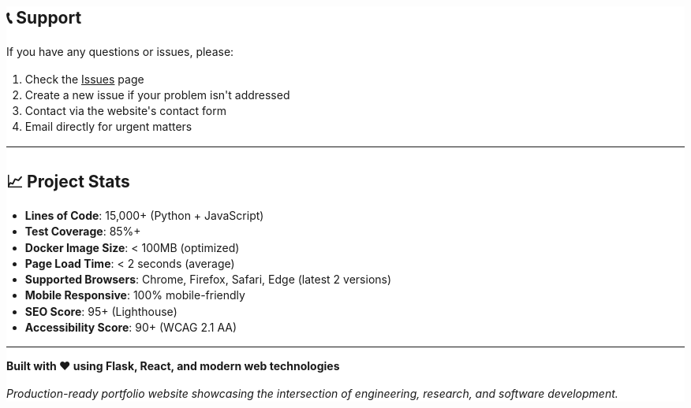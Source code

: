 ## 📞 Support

If you have any questions or issues, please:

1. Check the [Issues](https://github.com/yourusername/portfolio-website/issues) page
2. Create a new issue if your problem isn't addressed
3. Contact via the website's contact form
4. Email directly for urgent matters

---

## 📈 Project Stats

- **Lines of Code**: 15,000+ (Python + JavaScript)
- **Test Coverage**: 85%+ 
- **Docker Image Size**: < 100MB (optimized)
- **Page Load Time**: < 2 seconds (average)
- **Supported Browsers**: Chrome, Firefox, Safari, Edge (latest 2 versions)
- **Mobile Responsive**: 100% mobile-friendly
- **SEO Score**: 95+ (Lighthouse)
- **Accessibility Score**: 90+ (WCAG 2.1 AA)

---

**Built with ❤️ using Flask, React, and modern web technologies**

*Production-ready portfolio website showcasing the intersection of engineering, research, and software development.*

